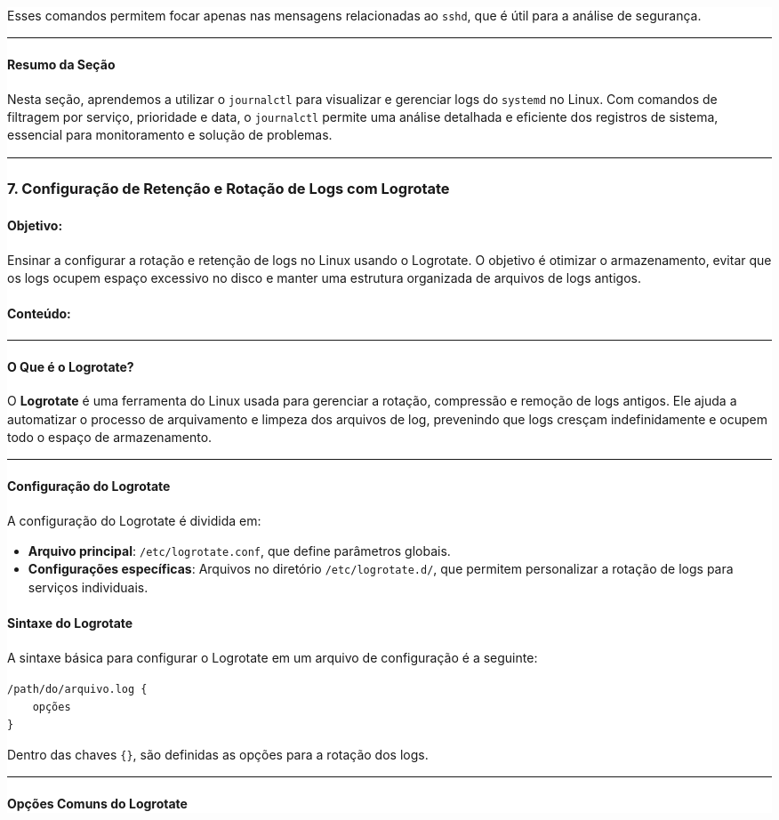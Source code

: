Esses comandos permitem focar apenas nas mensagens relacionadas ao `sshd`, que é útil para a análise de segurança.

---

#### **Resumo da Seção**

Nesta seção, aprendemos a utilizar o `journalctl` para visualizar e gerenciar logs do `systemd` no Linux. Com comandos de filtragem por serviço, prioridade e data, o `journalctl` permite uma análise detalhada e eficiente dos registros de sistema, essencial para monitoramento e solução de problemas.

---

### **7. Configuração de Retenção e Rotação de Logs com Logrotate**

#### Objetivo:
Ensinar a configurar a rotação e retenção de logs no Linux usando o Logrotate. O objetivo é otimizar o armazenamento, evitar que os logs ocupem espaço excessivo no disco e manter uma estrutura organizada de arquivos de logs antigos.

#### Conteúdo:

---

#### **O Que é o Logrotate?**

O **Logrotate** é uma ferramenta do Linux usada para gerenciar a rotação, compressão e remoção de logs antigos. Ele ajuda a automatizar o processo de arquivamento e limpeza dos arquivos de log, prevenindo que logs cresçam indefinidamente e ocupem todo o espaço de armazenamento.

---

#### **Configuração do Logrotate**

A configuração do Logrotate é dividida em:
- **Arquivo principal**: `/etc/logrotate.conf`, que define parâmetros globais.
- **Configurações específicas**: Arquivos no diretório `/etc/logrotate.d/`, que permitem personalizar a rotação de logs para serviços individuais.

#### **Sintaxe do Logrotate**

A sintaxe básica para configurar o Logrotate em um arquivo de configuração é a seguinte:

```plaintext
/path/do/arquivo.log {
    opções
}
```

Dentro das chaves `{}`, são definidas as opções para a rotação dos logs.

---

#### **Opções Comuns do Logrotate**
